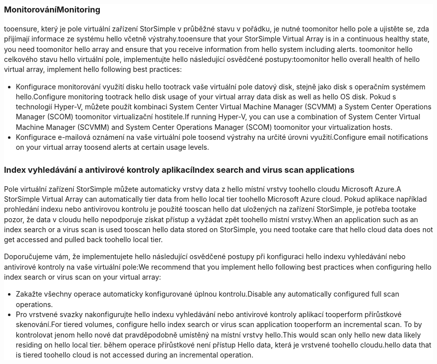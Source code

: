 
### <a name="monitoring"></a><span data-ttu-id="372c5-359">Monitorování</span><span class="sxs-lookup"><span data-stu-id="372c5-359">Monitoring</span></span>
<span data-ttu-id="372c5-360">tooensure, který je pole virtuální zařízení StorSimple v průběžné stavu v pořádku, je nutné toomonitor hello pole a ujistěte se, zda přijímají informace ze systému hello včetně výstrahy.</span><span class="sxs-lookup"><span data-stu-id="372c5-360">tooensure that your StorSimple Virtual Array is in a continuous healthy state, you need toomonitor hello array and ensure that you receive information from hello system including alerts.</span></span> <span data-ttu-id="372c5-361">toomonitor hello celkového stavu hello virtuální pole, implementujte hello následující osvědčené postupy:</span><span class="sxs-lookup"><span data-stu-id="372c5-361">toomonitor hello overall health of hello virtual array, implement hello following best practices:</span></span>

* <span data-ttu-id="372c5-362">Konfigurace monitorování využití disku hello tootrack vaše virtuální pole datový disk, stejně jako disk s operačním systémem hello.</span><span class="sxs-lookup"><span data-stu-id="372c5-362">Configure monitoring tootrack hello disk usage of your virtual array data disk as well as hello OS disk.</span></span> <span data-ttu-id="372c5-363">Pokud s technologií Hyper-V, můžete použít kombinaci System Center Virtual Machine Manager (SCVMM) a System Center Operations Manager (SCOM) toomonitor virtualizační hostitele.</span><span class="sxs-lookup"><span data-stu-id="372c5-363">If running Hyper-V, you can use a combination of System Center Virtual Machine Manager (SCVMM) and System Center Operations Manager (SCOM) toomonitor your virtualization hosts.</span></span>
* <span data-ttu-id="372c5-364">Konfigurace e-mailová oznámení na vaše virtuální pole toosend výstrahy na určité úrovni využití.</span><span class="sxs-lookup"><span data-stu-id="372c5-364">Configure email notifications on your virtual array toosend alerts at certain usage levels.</span></span>                                                                                                                                                                                                

### <a name="index-search-and-virus-scan-applications"></a><span data-ttu-id="372c5-365">Index vyhledávání a antivirové kontroly aplikací</span><span class="sxs-lookup"><span data-stu-id="372c5-365">Index search and virus scan applications</span></span>
<span data-ttu-id="372c5-366">Pole virtuální zařízení StorSimple můžete automaticky vrstvy data z hello místní vrstvy toohello cloudu Microsoft Azure.</span><span class="sxs-lookup"><span data-stu-id="372c5-366">A StorSimple Virtual Array can automatically tier data from hello local tier toohello Microsoft Azure cloud.</span></span> <span data-ttu-id="372c5-367">Pokud aplikace například prohledání indexu nebo antivirovou kontrolu je použité tooscan hello dat uložených na zařízení StorSimple, je potřeba tootake pozor, že data v cloudu hello nepodporuje získat přístup a vyžádat zpět toohello místní vrstvy.</span><span class="sxs-lookup"><span data-stu-id="372c5-367">When an application such as an index search or a virus scan is used tooscan hello data stored on StorSimple, you need tootake care that hello cloud data does not get accessed and pulled back toohello local tier.</span></span>

<span data-ttu-id="372c5-368">Doporučujeme vám, že implementujete hello následující osvědčené postupy při konfiguraci hello indexu vyhledávání nebo antivirové kontroly na vaše virtuální pole:</span><span class="sxs-lookup"><span data-stu-id="372c5-368">We recommend that you implement hello following best practices when configuring hello index search or virus scan on your virtual array:</span></span>

* <span data-ttu-id="372c5-369">Zakažte všechny operace automaticky konfigurované úplnou kontrolu.</span><span class="sxs-lookup"><span data-stu-id="372c5-369">Disable any automatically configured full scan operations.</span></span>
* <span data-ttu-id="372c5-370">Pro vrstvené svazky nakonfigurujte hello indexu vyhledávání nebo antivirové kontroly aplikací tooperform přírůstkové skenování.</span><span class="sxs-lookup"><span data-stu-id="372c5-370">For tiered volumes, configure hello index search or virus scan application tooperform an incremental scan.</span></span> <span data-ttu-id="372c5-371">To by kontrolovat jenom hello nové dat pravděpodobně umístěný na místní vrstvy hello.</span><span class="sxs-lookup"><span data-stu-id="372c5-371">This would scan only hello new data likely residing on hello local tier.</span></span> <span data-ttu-id="372c5-372">během operace přírůstkové není přístup Hello data, která je vrstvené toohello cloudu.</span><span class="sxs-lookup"><span data-stu-id="372c5-372">hello data that is tiered toohello cloud is not accessed during an incremental operation.</span></span>